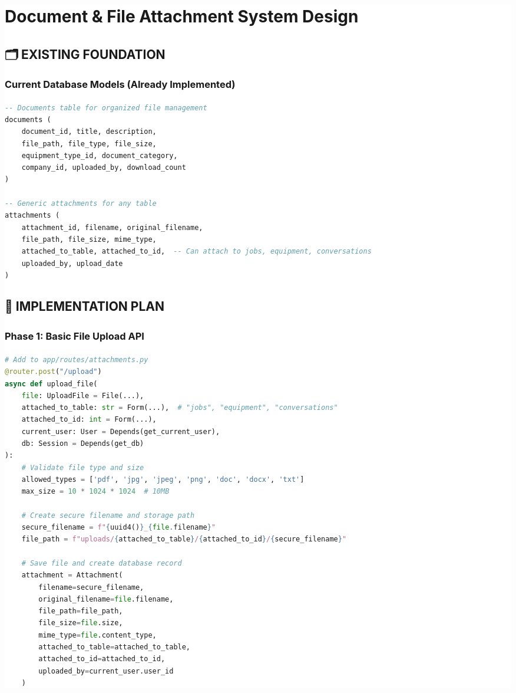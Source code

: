# Document & File Attachment System Design

## 🗂️ EXISTING FOUNDATION

### Current Database Models (Already Implemented)
```sql
-- Documents table for organized file management
documents (
    document_id, title, description,
    file_path, file_type, file_size,
    equipment_type_id, document_category,
    company_id, uploaded_by, download_count
)

-- Generic attachments for any table
attachments (
    attachment_id, filename, original_filename,
    file_path, file_size, mime_type,
    attached_to_table, attached_to_id,  -- Can attach to jobs, equipment, conversations
    uploaded_by, upload_date
)
```

## 🎯 IMPLEMENTATION PLAN

### Phase 1: Basic File Upload API
```python
# Add to app/routes/attachments.py
@router.post("/upload")
async def upload_file(
    file: UploadFile = File(...),
    attached_to_table: str = Form(...),  # "jobs", "equipment", "conversations"
    attached_to_id: int = Form(...),
    current_user: User = Depends(get_current_user),
    db: Session = Depends(get_db)
):
    # Validate file type and size
    allowed_types = ['pdf', 'jpg', 'jpeg', 'png', 'doc', 'docx', 'txt']
    max_size = 10 * 1024 * 1024  # 10MB

    # Create secure filename and storage path
    secure_filename = f"{uuid4()}_{file.filename}"
    file_path = f"uploads/{attached_to_table}/{attached_to_id}/{secure_filename}"

    # Save file and create database record
    attachment = Attachment(
        filename=secure_filename,
        original_filename=file.filename,
        file_path=file_path,
        file_size=file.size,
        mime_type=file.content_type,
        attached_to_table=attached_to_table,
        attached_to_id=attached_to_id,
        uploaded_by=current_user.user_id
    )
```
